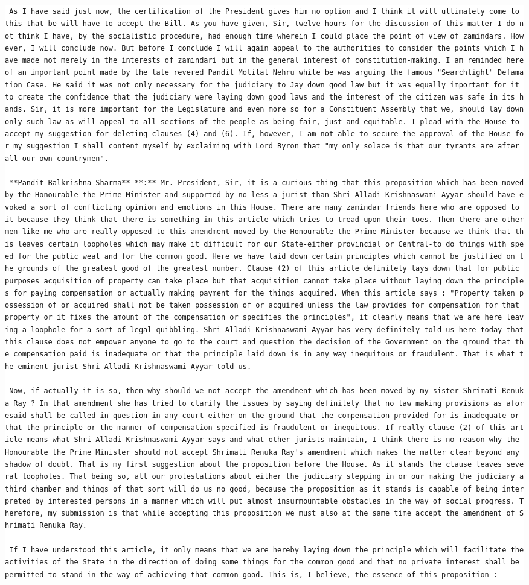      As I have said just now, the certification of the President gives him no option and I think it will ultimately come to this that be will have to accept the Bill. As you have given, Sir, twelve hours for the discussion of this matter I do not think I have, by the socialistic procedure, had enough time wherein I could place the point of view of zamindars. However, I will conclude now. But before I conclude I will again appeal to the authorities to consider the points which I have made not merely in the interests of zamindari but in the general interest of constitution-making. I am reminded here of an important point made by the late revered Pandit Motilal Nehru while be was arguing the famous "Searchlight" Defamation Case. He said it was not only necessary for the judiciary to Jay down good law but it was equally important for it to create the confidence that the judiciary were laying down good laws and the interest of the citizen was safe in its hands. Sir, it is more important for the Legislature and even more so for a Constituent Assembly that we, should lay down only such law as will appeal to all sections of the people as being fair, just and equitable. I plead with the House to accept my suggestion for deleting clauses (4) and (6). If, however, I am not able to secure the approval of the House for my suggestion I shall content myself by exclaiming with Lord Byron that "my only solace is that our tyrants are after all our own countrymen".

     **Pandit Balkrishna Sharma** **:** Mr. President, Sir, it is a curious thing that this proposition which has been moved by the Honourable the Prime Minister and supported by no less a jurist than Shri Alladi Krishnaswami Ayyar should have evoked a sort of conflicting opinion and emotions in this House. There are many zamindar friends here who are opposed to it because they think that there is something in this article which tries to tread upon their toes. Then there are other men like me who are really opposed to this amendment moved by the Honourable the Prime Minister because we think that this leaves certain loopholes which may make it difficult for our State-either provincial or Central-to do things with speed for the public weal and for the common good. Here we have laid down certain principles which cannot be justified on the grounds of the greatest good of the greatest number. Clause (2) of this article definitely lays down that for public purposes acquisition of property can take place but that acquisition cannot take place without laying down the principles for paying compensation or actually making payment for the things acquired. When this article says : "Property taken possession of or acquired shall not be taken possession of or acquired unless the law provides for compensation for that property or it fixes the amount of the compensation or specifies the principles", it clearly means that we are here leaving a loophole for a sort of legal quibbling. Shri Alladi Krishnaswami Ayyar has very definitely told us here today that this clause does not empower anyone to go to the court and question the decision of the Government on the ground that the compensation paid is inadequate or that the principle laid down is in any way inequitous or fraudulent. That is what the eminent jurist Shri Alladi Krishnaswami Ayyar told us.

     Now, if actually it is so, then why should we not accept the amendment which has been moved by my sister Shrimati Renuka Ray ? In that amendment she has tried to clarify the issues by saying definitely that no law making provisions as aforesaid shall be called in question in any court either on the ground that the compensation provided for is inadequate or that the principle or the manner of compensation specified is fraudulent or inequitous. If really clause (2) of this article means what Shri Alladi Krishnaswami Ayyar says and what other jurists maintain, I think there is no reason why the Honourable the Prime Minister should not accept Shrimati Renuka Ray's amendment which makes the matter clear beyond any shadow of doubt. That is my first suggestion about the proposition before the House. As it stands the clause leaves several loopholes. That being so, all our protestations about either the judiciary stepping in or our making the judiciary a third chamber and things of that sort will do us no good, because the proposition as it stands is capable of being interpreted by interested persons in a manner which will put almost insurmountable obstacles in the way of social progress. Therefore, my submission is that while accepting this proposition we must also at the same time accept the amendment of Shrimati Renuka Ray.

     If I have understood this article, it only means that we are hereby laying down the principle which will facilitate the activities of the State in the direction of doing some things for the common good and that no private interest shall be permitted to stand in the way of achieving that common good. This is, I believe, the essence of this proposition :
